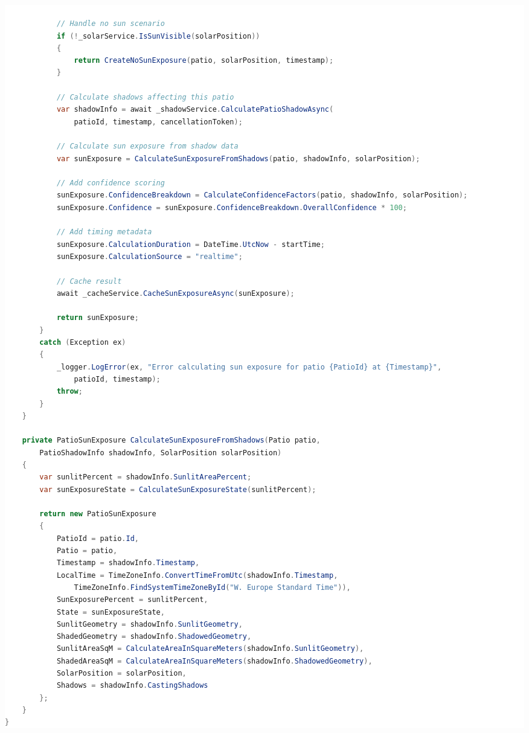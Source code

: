 ```csharp

            // Handle no sun scenario
            if (!_solarService.IsSunVisible(solarPosition))
            {
                return CreateNoSunExposure(patio, solarPosition, timestamp);
            }

            // Calculate shadows affecting this patio
            var shadowInfo = await _shadowService.CalculatePatioShadowAsync(
                patioId, timestamp, cancellationToken);

            // Calculate sun exposure from shadow data
            var sunExposure = CalculateSunExposureFromShadows(patio, shadowInfo, solarPosition);

            // Add confidence scoring
            sunExposure.ConfidenceBreakdown = CalculateConfidenceFactors(patio, shadowInfo, solarPosition);
            sunExposure.Confidence = sunExposure.ConfidenceBreakdown.OverallConfidence * 100;

            // Add timing metadata
            sunExposure.CalculationDuration = DateTime.UtcNow - startTime;
            sunExposure.CalculationSource = "realtime";

            // Cache result
            await _cacheService.CacheSunExposureAsync(sunExposure);

            return sunExposure;
        }
        catch (Exception ex)
        {
            _logger.LogError(ex, "Error calculating sun exposure for patio {PatioId} at {Timestamp}",
                patioId, timestamp);
            throw;
        }
    }

    private PatioSunExposure CalculateSunExposureFromShadows(Patio patio,
        PatioShadowInfo shadowInfo, SolarPosition solarPosition)
    {
        var sunlitPercent = shadowInfo.SunlitAreaPercent;
        var sunExposureState = CalculateSunExposureState(sunlitPercent);

        return new PatioSunExposure
        {
            PatioId = patio.Id,
            Patio = patio,
            Timestamp = shadowInfo.Timestamp,
            LocalTime = TimeZoneInfo.ConvertTimeFromUtc(shadowInfo.Timestamp,
                TimeZoneInfo.FindSystemTimeZoneById("W. Europe Standard Time")),
            SunExposurePercent = sunlitPercent,
            State = sunExposureState,
            SunlitGeometry = shadowInfo.SunlitGeometry,
            ShadedGeometry = shadowInfo.ShadowedGeometry,
            SunlitAreaSqM = CalculateAreaInSquareMeters(shadowInfo.SunlitGeometry),
            ShadedAreaSqM = CalculateAreaInSquareMeters(shadowInfo.ShadowedGeometry),
            SolarPosition = solarPosition,
            Shadows = shadowInfo.CastingShadows
        };
    }
}
```
